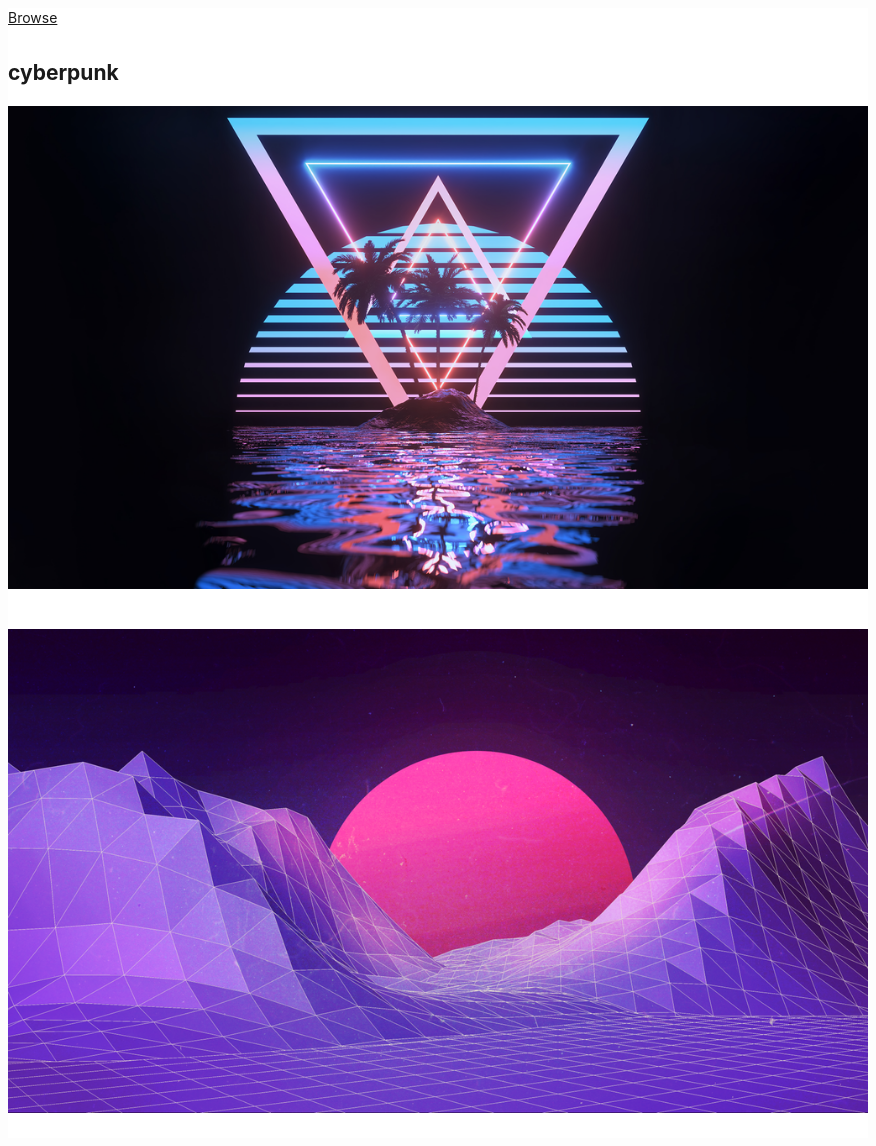 [Browse](./centered/README.md)


## cyberpunk

<a href="./cyberpunk/0259.jpg"><img alt="0259" src="./cyberpunk/0259.jpg"></a><br/><br/>

<a href="./cyberpunk/0279.jpg"><img alt="0279" src="./cyberpunk/0279.jpg"></a><br/><br/>
